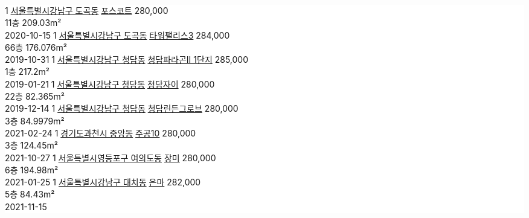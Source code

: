   <tr class="item">
    <td>1</td>
    <td><a href="/apt/서울특별시강남구도곡동">서울특별시강남구 도곡동</a></td>
    <td style="font-weight: bold;"><a href="/apt/서울특별시강남구도곡동포스코트">포스코트</a></td>
    <td>280,000<br>11층  209.03m²<br>2020-10-15</td>
  </tr>

  <tr class="item">
    <td>1</td>
    <td><a href="/apt/서울특별시강남구도곡동">서울특별시강남구 도곡동</a></td>
    <td style="font-weight: bold;"><a href="/apt/서울특별시강남구도곡동타워팰리스3">타워팰리스3</a></td>
    <td>284,000<br>66층  176.076m²<br>2019-10-31</td>
  </tr>

  <tr class="item">
    <td>1</td>
    <td><a href="/apt/서울특별시강남구청담동">서울특별시강남구 청담동</a></td>
    <td style="font-weight: bold;"><a href="/apt/서울특별시강남구청담동청담파라곤Ⅱ1단지">청담파라곤Ⅱ 1단지</a></td>
    <td>285,000<br>1층  217.2m²<br>2019-01-21</td>
  </tr>

  <tr class="item">
    <td>1</td>
    <td><a href="/apt/서울특별시강남구청담동">서울특별시강남구 청담동</a></td>
    <td style="font-weight: bold;"><a href="/apt/서울특별시강남구청담동청담자이">청담자이</a></td>
    <td>280,000<br>22층  82.365m²<br>2019-12-14</td>
  </tr>

  <tr class="item">
    <td>1</td>
    <td><a href="/apt/서울특별시강남구청담동">서울특별시강남구 청담동</a></td>
    <td style="font-weight: bold;"><a href="/apt/서울특별시강남구청담동청담린든그로브">청담린든그로브</a></td>
    <td>280,000<br>3층  84.9979m²<br>2021-02-24</td>
  </tr>

  <tr class="item">
    <td>1</td>
    <td><a href="/apt/경기도과천시중앙동">경기도과천시 중앙동</a></td>
    <td style="font-weight: bold;"><a href="/apt/경기도과천시중앙동주공10">주공10</a></td>
    <td>280,000<br>3층  124.45m²<br>2021-10-27</td>
  </tr>

  <tr class="item">
    <td>1</td>
    <td><a href="/apt/서울특별시영등포구여의도동">서울특별시영등포구 여의도동</a></td>
    <td style="font-weight: bold;"><a href="/apt/서울특별시영등포구여의도동장미">장미</a></td>
    <td>280,000<br>6층  194.98m²<br>2021-01-25</td>
  </tr>

  <tr class="item">
    <td>1</td>
    <td><a href="/apt/서울특별시강남구대치동">서울특별시강남구 대치동</a></td>
    <td style="font-weight: bold;"><a href="/apt/서울특별시강남구대치동은마">은마</a></td>
    <td>282,000<br>5층  84.43m²<br>2021-11-15</td>
  </tr>
